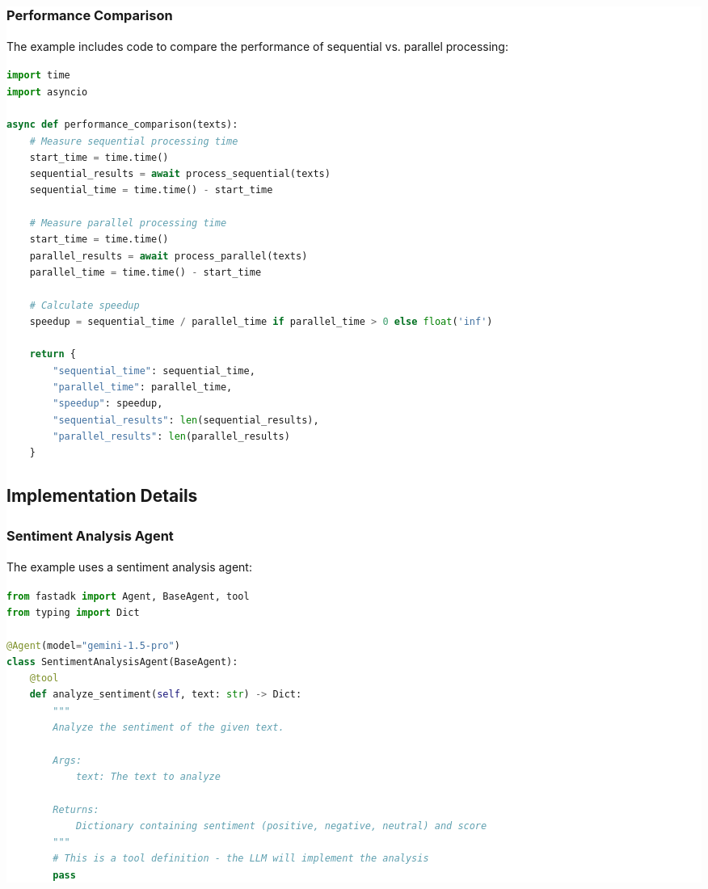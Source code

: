 ### Performance Comparison

The example includes code to compare the performance of sequential vs. parallel processing:

```python
import time
import asyncio

async def performance_comparison(texts):
    # Measure sequential processing time
    start_time = time.time()
    sequential_results = await process_sequential(texts)
    sequential_time = time.time() - start_time
    
    # Measure parallel processing time
    start_time = time.time()
    parallel_results = await process_parallel(texts)
    parallel_time = time.time() - start_time
    
    # Calculate speedup
    speedup = sequential_time / parallel_time if parallel_time > 0 else float('inf')
    
    return {
        "sequential_time": sequential_time,
        "parallel_time": parallel_time,
        "speedup": speedup,
        "sequential_results": len(sequential_results),
        "parallel_results": len(parallel_results)
    }
```

## Implementation Details

### Sentiment Analysis Agent

The example uses a sentiment analysis agent:

```python
from fastadk import Agent, BaseAgent, tool
from typing import Dict

@Agent(model="gemini-1.5-pro")
class SentimentAnalysisAgent(BaseAgent):
    @tool
    def analyze_sentiment(self, text: str) -> Dict:
        """
        Analyze the sentiment of the given text.
        
        Args:
            text: The text to analyze
            
        Returns:
            Dictionary containing sentiment (positive, negative, neutral) and score
        """
        # This is a tool definition - the LLM will implement the analysis
        pass
```
